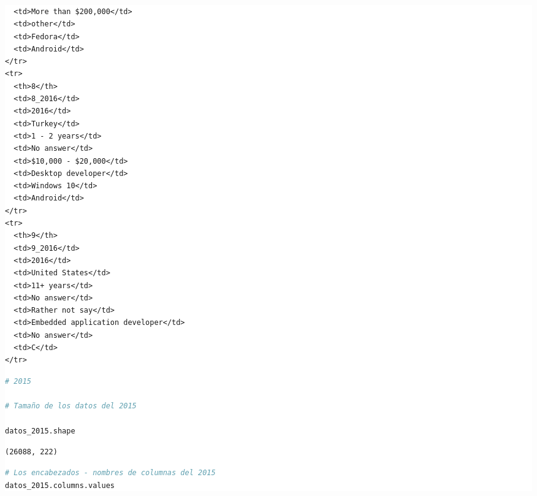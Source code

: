       <td>More than $200,000</td>
      <td>other</td>
      <td>Fedora</td>
      <td>Android</td>
    </tr>
    <tr>
      <th>8</th>
      <td>8_2016</td>
      <td>2016</td>
      <td>Turkey</td>
      <td>1 - 2 years</td>
      <td>No answer</td>
      <td>$10,000 - $20,000</td>
      <td>Desktop developer</td>
      <td>Windows 10</td>
      <td>Android</td>
    </tr>
    <tr>
      <th>9</th>
      <td>9_2016</td>
      <td>2016</td>
      <td>United States</td>
      <td>11+ years</td>
      <td>No answer</td>
      <td>Rather not say</td>
      <td>Embedded application developer</td>
      <td>No answer</td>
      <td>C</td>
    </tr>
  </tbody>
</table>
</div>




```python
# 2015

# Tamaño de los datos del 2015

datos_2015.shape
```




    (26088, 222)




```python
# Los encabezados - nombres de columnas del 2015
datos_2015.columns.values
```

